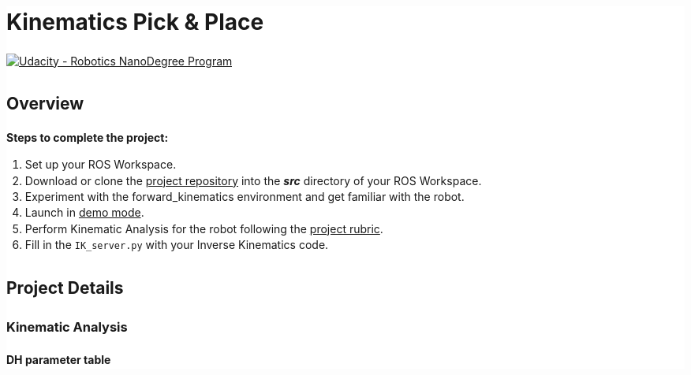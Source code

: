 # **Kinematics Pick & Place**

[![Udacity - Robotics NanoDegree Program](https://s3-us-west-1.amazonaws.com/udacity-robotics/Extra+Images/RoboND_flag.png)](https://www.udacity.com/robotics)

## Overview

**Steps to complete the project:**  

1. Set up your ROS Workspace.
2. Download or clone the [project repository](https://github.com/udacity/RoboND-Kinematics-Project) into the ***src*** directory of your ROS Workspace.  
3. Experiment with the forward_kinematics environment and get familiar with the robot.
4. Launch in [demo mode](https://classroom.udacity.com/nanodegrees/nd209/parts/7b2fd2d7-e181-401e-977a-6158c77bf816/modules/8855de3f-2897-46c3-a805-628b5ecf045b/lessons/91d017b1-4493-4522-ad52-04a74a01094c/concepts/ae64bb91-e8c4-44c9-adbe-798e8f688193).
5. Perform Kinematic Analysis for the robot following the [project rubric](https://review.udacity.com/#!/rubrics/972/view).
6. Fill in the `IK_server.py` with your Inverse Kinematics code.

## Project Details

### Kinematic Analysis
#### DH parameter table
